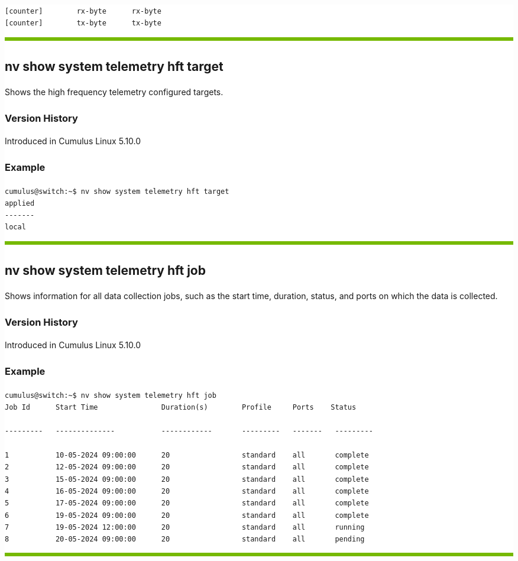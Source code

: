 ```
[counter]        rx-byte      rx-byte
[counter]        tx-byte      tx-byte
```

<HR STYLE="BORDER: DASHED RGB(118,185,0) 0.5PX;BACKGROUND-COLOR: RGB(118,185,0);HEIGHT: 4.0PX;"/>

## <h>nv show system telemetry hft target</h>

Shows the high frequency telemetry configured targets.

### Version History

Introduced in Cumulus Linux 5.10.0

### Example

```
cumulus@switch:~$ nv show system telemetry hft target
applied
-------
local
```

<HR STYLE="BORDER: DASHED RGB(118,185,0) 0.5PX;BACKGROUND-COLOR: RGB(118,185,0);HEIGHT: 4.0PX;"/>

## <h>nv show system telemetry hft job</h>

Shows information for all data collection jobs, such as the start time, duration, status, and ports on which the data is collected.

### Version History

Introduced in Cumulus Linux 5.10.0

### Example

```
cumulus@switch:~$ nv show system telemetry hft job
Job Id      Start Time               Duration(s)        Profile     Ports    Status  

---------   --------------           ------------       ---------   -------   ---------  

1           10-05-2024 09:00:00      20                 standard    all       complete 
2           12-05-2024 09:00:00      20                 standard    all       complete 
3           15-05-2024 09:00:00      20                 standard    all       complete 
4           16-05-2024 09:00:00      20                 standard    all       complete 
5           17-05-2024 09:00:00      20                 standard    all       complete 
6           19-05-2024 09:00:00      20                 standard    all       complete 
7           19-05-2024 12:00:00      20                 standard    all       running 
8           20-05-2024 09:00:00      20                 standard    all       pending
```

<HR STYLE="BORDER: DASHED RGB(118,185,0) 0.5PX;BACKGROUND-COLOR: RGB(118,185,0);HEIGHT: 4.0PX;"/>

